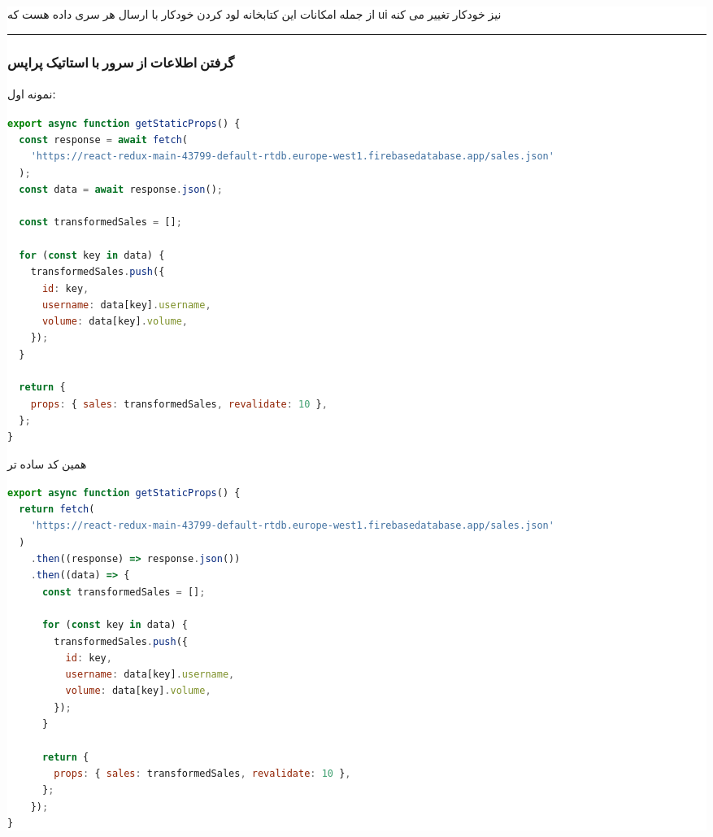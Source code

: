از جمله امکانات این کتابخانه لود کردن خودکار با ارسال هر سری داده هست که ui نیز خودکار تغییر می کنه


---
### گرفتن اطلاعات از سرور با استاتیک پراپس

نمونه اول:

```js
export async function getStaticProps() {
  const response = await fetch(
    'https://react-redux-main-43799-default-rtdb.europe-west1.firebasedatabase.app/sales.json'
  );
  const data = await response.json();

  const transformedSales = [];

  for (const key in data) {
    transformedSales.push({
      id: key,
      username: data[key].username,
      volume: data[key].volume,
    });
  }

  return {
    props: { sales: transformedSales, revalidate: 10 },
  };
}
```

همین کد ساده تر
```js
export async function getStaticProps() {
  return fetch(
    'https://react-redux-main-43799-default-rtdb.europe-west1.firebasedatabase.app/sales.json'
  )
    .then((response) => response.json())
    .then((data) => {
      const transformedSales = [];

      for (const key in data) {
        transformedSales.push({
          id: key,
          username: data[key].username,
          volume: data[key].volume,
        });
      }

      return {
        props: { sales: transformedSales, revalidate: 10 },
      };
    });
}
```
